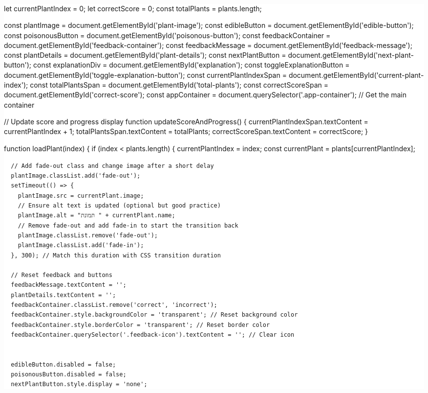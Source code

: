   let currentPlantIndex = 0;
  let correctScore = 0;
  const totalPlants = plants.length;

  const plantImage = document.getElementById('plant-image');
  const edibleButton = document.getElementById('edible-button');
  const poisonousButton = document.getElementById('poisonous-button');
  const feedbackContainer = document.getElementById('feedback-container');
  const feedbackMessage = document.getElementById('feedback-message');
  const plantDetails = document.getElementById('plant-details');
  const nextPlantButton = document.getElementById('next-plant-button');
  const explanationDiv = document.getElementById('explanation');
  const toggleExplanationButton = document.getElementById('toggle-explanation-button');
  const currentPlantIndexSpan = document.getElementById('current-plant-index');
  const totalPlantsSpan = document.getElementById('total-plants');
  const correctScoreSpan = document.getElementById('correct-score');
  const appContainer = document.querySelector('.app-container'); // Get the main container


  // Update score and progress display
  function updateScoreAndProgress() {
    currentPlantIndexSpan.textContent = currentPlantIndex + 1;
    totalPlantsSpan.textContent = totalPlants;
    correctScoreSpan.textContent = correctScore;
  }

  function loadPlant(index) {
    if (index < plants.length) {
      currentPlantIndex = index;
      const currentPlant = plants[currentPlantIndex];

      // Add fade-out class and change image after a short delay
      plantImage.classList.add('fade-out');
      setTimeout(() => {
        plantImage.src = currentPlant.image;
        // Ensure alt text is updated (optional but good practice)
        plantImage.alt = "תמונת " + currentPlant.name;
        // Remove fade-out and add fade-in to start the transition back
        plantImage.classList.remove('fade-out');
        plantImage.classList.add('fade-in');
      }, 300); // Match this duration with CSS transition duration

      // Reset feedback and buttons
      feedbackMessage.textContent = '';
      plantDetails.textContent = '';
      feedbackContainer.classList.remove('correct', 'incorrect');
      feedbackContainer.style.backgroundColor = 'transparent'; // Reset background color
      feedbackContainer.style.borderColor = 'transparent'; // Reset border color
      feedbackContainer.querySelector('.feedback-icon').textContent = ''; // Clear icon


      edibleButton.disabled = false;
      poisonousButton.disabled = false;
      nextPlantButton.style.display = 'none';
